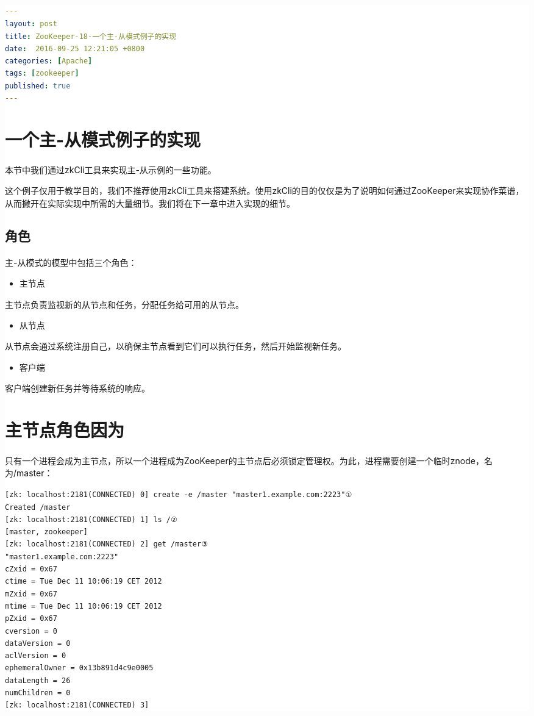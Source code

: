 ```yaml
---
layout: post
title: ZooKeeper-18-⼀个主-从模式例⼦的实现
date:  2016-09-25 12:21:05 +0800
categories: [Apache]
tags: [zookeeper]
published: true
---
```


# ⼀个主-从模式例⼦的实现

本节中我们通过zkCli⼯具来实现主-从⽰例的⼀些功能。

这个例⼦仅⽤于教学⽬的，我们不推荐使⽤zkCli⼯具来搭建系统。使⽤zkCli的⽬的仅仅是为了说明如何通过ZooKeeper来实现协作菜谱，从⽽撇开在实际实现中所需的⼤量细节。我们将在下⼀章中进⼊实现的细节。

## 角色

主-从模式的模型中包括三个⾓⾊：

- 主节点

主节点负责监视新的从节点和任务，分配任务给可⽤的从节点。

- 从节点

从节点会通过系统注册⾃⼰，以确保主节点看到它们可以执⾏任务，然后开始监视新任务。

- 客户端

客户端创建新任务并等待系统的响应。

# 主节点⾓⾊因为

只有⼀个进程会成为主节点，所以⼀个进程成为ZooKeeper的主节点后必须锁定管理权。为此，进程需要创建⼀个临时znode，名为/master：

```
[zk: localhost:2181(CONNECTED) 0] create -e /master "master1.example.com:2223"①
Created /master
[zk: localhost:2181(CONNECTED) 1] ls /②
[master, zookeeper]
[zk: localhost:2181(CONNECTED) 2] get /master③
"master1.example.com:2223"
cZxid = 0x67
ctime = Tue Dec 11 10:06:19 CET 2012
mZxid = 0x67
mtime = Tue Dec 11 10:06:19 CET 2012
pZxid = 0x67
cversion = 0
dataVersion = 0
aclVersion = 0
ephemeralOwner = 0x13b891d4c9e0005
dataLength = 26
numChildren = 0
[zk: localhost:2181(CONNECTED) 3]
```
